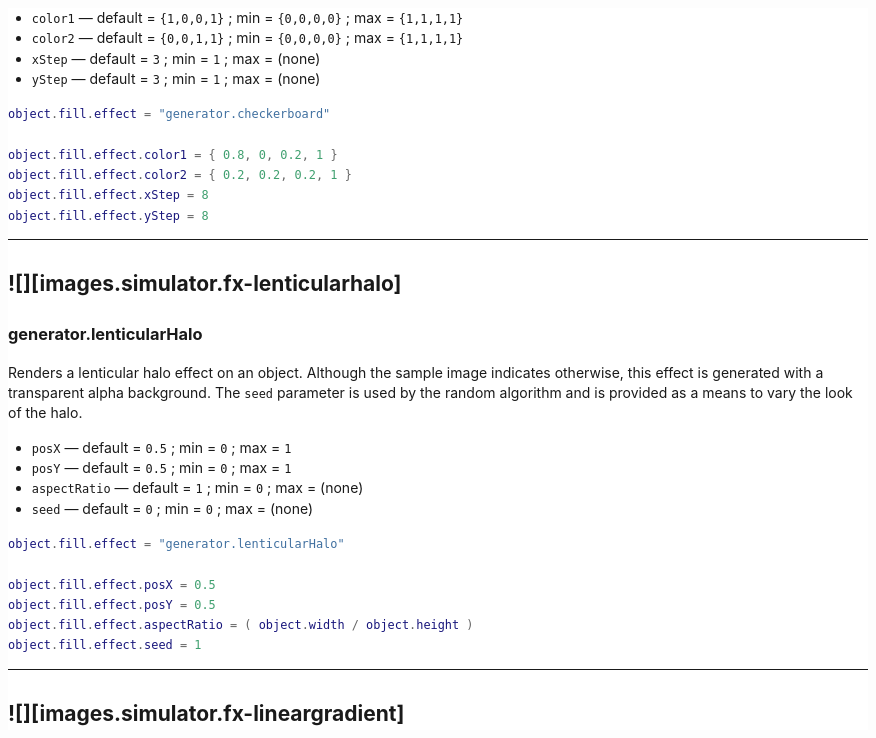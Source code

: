 * `color1` — default = `{1,0,0,1}` ; min = `{0,0,0,0}` ; max = `{1,1,1,1}`
* `color2` — default = `{0,0,1,1}` ; min = `{0,0,0,0}` ; max = `{1,1,1,1}`
* `xStep` — default = `3` ; min = `1` ; max = (none)
* `yStep` — default = `3` ; min = `1` ; max = (none)

``````lua
object.fill.effect = "generator.checkerboard"

object.fill.effect.color1 = { 0.8, 0, 0.2, 1 }
object.fill.effect.color2 = { 0.2, 0.2, 0.2, 1 }
object.fill.effect.xStep = 8
object.fill.effect.yStep = 8
``````




<a id="lenticularHalo"></a>
<div class="newline"></div>

<div class="side-by-side">

---------------------------------------------
![][images.simulator.fx-lenticularhalo]
---------------------------------------------

</div>

### generator.lenticularHalo

Renders a lenticular halo effect on an object. Although the sample image indicates otherwise, this effect is generated with a transparent alpha background. The `seed` parameter is used by the random algorithm and is provided as a means to vary the look of the halo.

* `posX` — default = `0.5` ; min = `0` ; max = `1`
* `posY` — default = `0.5` ; min = `0` ; max = `1`
* `aspectRatio` — default = `1` ; min = `0` ; max = (none)
* `seed` — default = `0` ; min = `0` ; max = (none)

``````lua
object.fill.effect = "generator.lenticularHalo"

object.fill.effect.posX = 0.5
object.fill.effect.posY = 0.5
object.fill.effect.aspectRatio = ( object.width / object.height )
object.fill.effect.seed = 1
``````




<a id="linearGradient"></a>
<div class="newline"></div>

<div class="side-by-side">

---------------------------------------------
![][images.simulator.fx-lineargradient]
---------------------------------------------


[REFLINK 1]: ../../guide/basics/configSettings/index.html#shaderPrecision